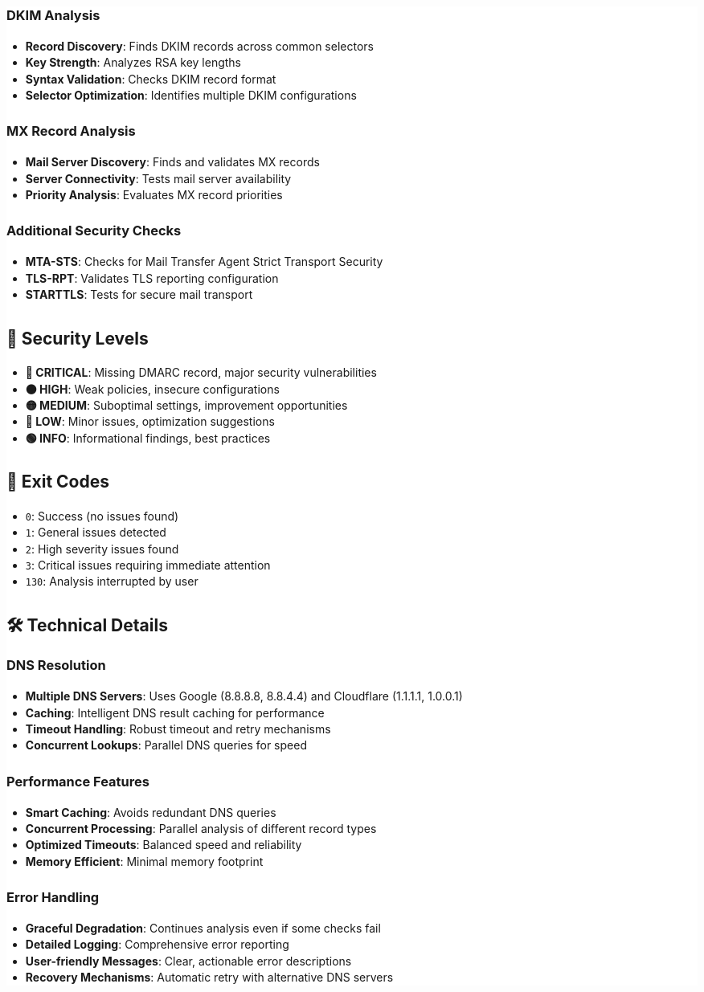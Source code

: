 ### DKIM Analysis
- **Record Discovery**: Finds DKIM records across common selectors
- **Key Strength**: Analyzes RSA key lengths
- **Syntax Validation**: Checks DKIM record format
- **Selector Optimization**: Identifies multiple DKIM configurations

### MX Record Analysis
- **Mail Server Discovery**: Finds and validates MX records
- **Server Connectivity**: Tests mail server availability
- **Priority Analysis**: Evaluates MX record priorities

### Additional Security Checks
- **MTA-STS**: Checks for Mail Transfer Agent Strict Transport Security
- **TLS-RPT**: Validates TLS reporting configuration
- **STARTTLS**: Tests for secure mail transport

## 🚨 Security Levels

- **🔴 CRITICAL**: Missing DMARC record, major security vulnerabilities
- **🟠 HIGH**: Weak policies, insecure configurations
- **🟡 MEDIUM**: Suboptimal settings, improvement opportunities
- **🔵 LOW**: Minor issues, optimization suggestions
- **🟢 INFO**: Informational findings, best practices

## 📁 Exit Codes

- `0`: Success (no issues found)
- `1`: General issues detected
- `2`: High severity issues found
- `3`: Critical issues requiring immediate attention
- `130`: Analysis interrupted by user

## 🛠️ Technical Details

### DNS Resolution
- **Multiple DNS Servers**: Uses Google (8.8.8.8, 8.8.4.4) and Cloudflare (1.1.1.1, 1.0.0.1)
- **Caching**: Intelligent DNS result caching for performance
- **Timeout Handling**: Robust timeout and retry mechanisms
- **Concurrent Lookups**: Parallel DNS queries for speed

### Performance Features
- **Smart Caching**: Avoids redundant DNS queries
- **Concurrent Processing**: Parallel analysis of different record types
- **Optimized Timeouts**: Balanced speed and reliability
- **Memory Efficient**: Minimal memory footprint

### Error Handling
- **Graceful Degradation**: Continues analysis even if some checks fail
- **Detailed Logging**: Comprehensive error reporting
- **User-friendly Messages**: Clear, actionable error descriptions
- **Recovery Mechanisms**: Automatic retry with alternative DNS servers
